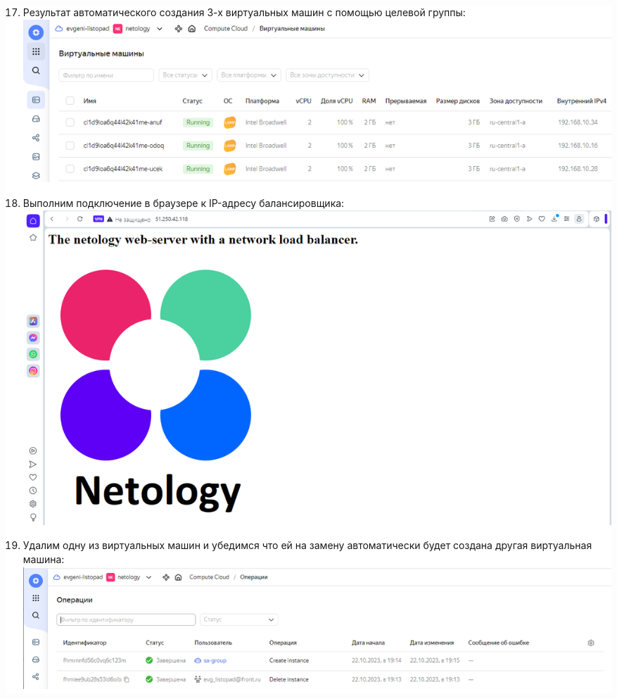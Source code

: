 17. Результат автоматического создания 3-х виртуальных машин с помощью целевой группы:
![K8s_15.2.5](./TASK_15.2/K8s_15.2.5.PNG)

18. Выполним подключение в браузере к IP-адресу балансировщика:
![K8s_15.2.6](./TASK_15.2/K8s_15.2.6.PNG)

19. Удалим одну из виртуальных машин и убедимся что ей на замену автоматически будет создана другая виртуальная машина:
![K8s_15.2.7](./TASK_15.2/K8s_15.2.7.PNG)
